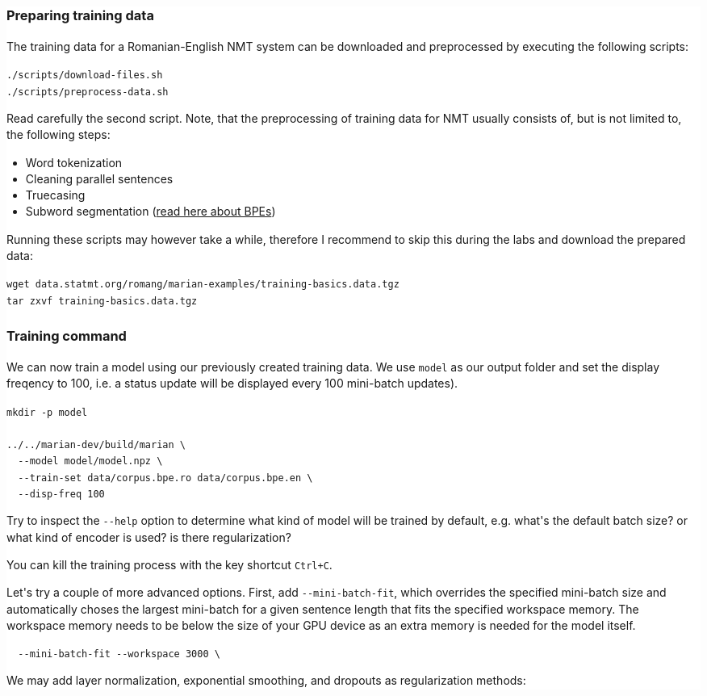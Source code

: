 ### Preparing training data

The training data for a Romanian-English NMT system can be downloaded and
preprocessed by executing the following scripts:

```
./scripts/download-files.sh
./scripts/preprocess-data.sh
```

Read carefully the second script.  Note, that the preprocessing of training
data for NMT usually consists of, but is not limited to, the following steps:
- Word tokenization
- Cleaning parallel sentences
- Truecasing
- Subword segmentation ([read here about BPEs](https://arxiv.org/abs/1508.07909))

Running these scripts may however take a while, therefore I recommend to skip
this during the labs and download the prepared data:

```
wget data.statmt.org/romang/marian-examples/training-basics.data.tgz
tar zxvf training-basics.data.tgz
```

### Training command

We can now train a model using our previously created training data. We use
`model` as our output folder and set the display freqency to 100, i.e. a status
update will be displayed every 100 mini-batch updates).

```
mkdir -p model

../../marian-dev/build/marian \
  --model model/model.npz \
  --train-set data/corpus.bpe.ro data/corpus.bpe.en \
  --disp-freq 100
```

Try to inspect the `--help` option to determine what kind of model will be
trained by default, e.g. what's the default batch size? or what kind of encoder
is used? is there regularization?

You can kill the training process with the key shortcut `Ctrl+C`.

Let's try a couple of more advanced options.  First, add `--mini-batch-fit`,
which overrides the specified mini-batch size and automatically choses the
largest mini-batch for a given sentence length that fits the specified
workspace memory.  The workspace memory needs to be below the size of your GPU
device as an extra memory is needed for the model itself.

```
  --mini-batch-fit --workspace 3000 \
```

We may add layer normalization, exponential smoothing, and dropouts as
regularization methods:
